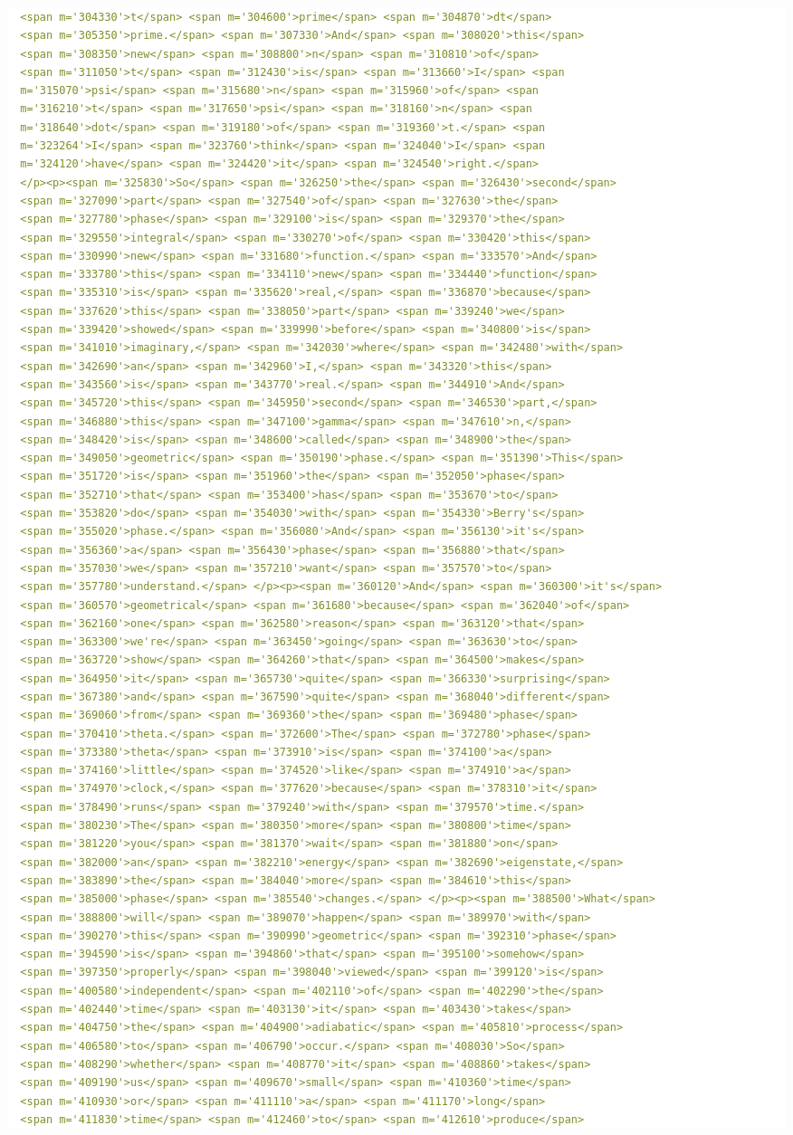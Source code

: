 ```yaml
  <span m='304330'>t</span> <span m='304600'>prime</span> <span m='304870'>dt</span>
  <span m='305350'>prime.</span> <span m='307330'>And</span> <span m='308020'>this</span>
  <span m='308350'>new</span> <span m='308800'>n</span> <span m='310810'>of</span>
  <span m='311050'>t</span> <span m='312430'>is</span> <span m='313660'>I</span> <span
  m='315070'>psi</span> <span m='315680'>n</span> <span m='315960'>of</span> <span
  m='316210'>t</span> <span m='317650'>psi</span> <span m='318160'>n</span> <span
  m='318640'>dot</span> <span m='319180'>of</span> <span m='319360'>t.</span> <span
  m='323264'>I</span> <span m='323760'>think</span> <span m='324040'>I</span> <span
  m='324120'>have</span> <span m='324420'>it</span> <span m='324540'>right.</span>
  </p><p><span m='325830'>So</span> <span m='326250'>the</span> <span m='326430'>second</span>
  <span m='327090'>part</span> <span m='327540'>of</span> <span m='327630'>the</span>
  <span m='327780'>phase</span> <span m='329100'>is</span> <span m='329370'>the</span>
  <span m='329550'>integral</span> <span m='330270'>of</span> <span m='330420'>this</span>
  <span m='330990'>new</span> <span m='331680'>function.</span> <span m='333570'>And</span>
  <span m='333780'>this</span> <span m='334110'>new</span> <span m='334440'>function</span>
  <span m='335310'>is</span> <span m='335620'>real,</span> <span m='336870'>because</span>
  <span m='337620'>this</span> <span m='338050'>part</span> <span m='339240'>we</span>
  <span m='339420'>showed</span> <span m='339990'>before</span> <span m='340800'>is</span>
  <span m='341010'>imaginary,</span> <span m='342030'>where</span> <span m='342480'>with</span>
  <span m='342690'>an</span> <span m='342960'>I,</span> <span m='343320'>this</span>
  <span m='343560'>is</span> <span m='343770'>real.</span> <span m='344910'>And</span>
  <span m='345720'>this</span> <span m='345950'>second</span> <span m='346530'>part,</span>
  <span m='346880'>this</span> <span m='347100'>gamma</span> <span m='347610'>n,</span>
  <span m='348420'>is</span> <span m='348600'>called</span> <span m='348900'>the</span>
  <span m='349050'>geometric</span> <span m='350190'>phase.</span> <span m='351390'>This</span>
  <span m='351720'>is</span> <span m='351960'>the</span> <span m='352050'>phase</span>
  <span m='352710'>that</span> <span m='353400'>has</span> <span m='353670'>to</span>
  <span m='353820'>do</span> <span m='354030'>with</span> <span m='354330'>Berry's</span>
  <span m='355020'>phase.</span> <span m='356080'>And</span> <span m='356130'>it's</span>
  <span m='356360'>a</span> <span m='356430'>phase</span> <span m='356880'>that</span>
  <span m='357030'>we</span> <span m='357210'>want</span> <span m='357570'>to</span>
  <span m='357780'>understand.</span> </p><p><span m='360120'>And</span> <span m='360300'>it's</span>
  <span m='360570'>geometrical</span> <span m='361680'>because</span> <span m='362040'>of</span>
  <span m='362160'>one</span> <span m='362580'>reason</span> <span m='363120'>that</span>
  <span m='363300'>we're</span> <span m='363450'>going</span> <span m='363630'>to</span>
  <span m='363720'>show</span> <span m='364260'>that</span> <span m='364500'>makes</span>
  <span m='364950'>it</span> <span m='365730'>quite</span> <span m='366330'>surprising</span>
  <span m='367380'>and</span> <span m='367590'>quite</span> <span m='368040'>different</span>
  <span m='369060'>from</span> <span m='369360'>the</span> <span m='369480'>phase</span>
  <span m='370410'>theta.</span> <span m='372600'>The</span> <span m='372780'>phase</span>
  <span m='373380'>theta</span> <span m='373910'>is</span> <span m='374100'>a</span>
  <span m='374160'>little</span> <span m='374520'>like</span> <span m='374910'>a</span>
  <span m='374970'>clock,</span> <span m='377620'>because</span> <span m='378310'>it</span>
  <span m='378490'>runs</span> <span m='379240'>with</span> <span m='379570'>time.</span>
  <span m='380230'>The</span> <span m='380350'>more</span> <span m='380800'>time</span>
  <span m='381220'>you</span> <span m='381370'>wait</span> <span m='381880'>on</span>
  <span m='382000'>an</span> <span m='382210'>energy</span> <span m='382690'>eigenstate,</span>
  <span m='383890'>the</span> <span m='384040'>more</span> <span m='384610'>this</span>
  <span m='385000'>phase</span> <span m='385540'>changes.</span> </p><p><span m='388500'>What</span>
  <span m='388800'>will</span> <span m='389070'>happen</span> <span m='389970'>with</span>
  <span m='390270'>this</span> <span m='390990'>geometric</span> <span m='392310'>phase</span>
  <span m='394590'>is</span> <span m='394860'>that</span> <span m='395100'>somehow</span>
  <span m='397350'>properly</span> <span m='398040'>viewed</span> <span m='399120'>is</span>
  <span m='400580'>independent</span> <span m='402110'>of</span> <span m='402290'>the</span>
  <span m='402440'>time</span> <span m='403130'>it</span> <span m='403430'>takes</span>
  <span m='404750'>the</span> <span m='404900'>adiabatic</span> <span m='405810'>process</span>
  <span m='406580'>to</span> <span m='406790'>occur.</span> <span m='408030'>So</span>
  <span m='408290'>whether</span> <span m='408770'>it</span> <span m='408860'>takes</span>
  <span m='409190'>us</span> <span m='409670'>small</span> <span m='410360'>time</span>
  <span m='410930'>or</span> <span m='411110'>a</span> <span m='411170'>long</span>
  <span m='411830'>time</span> <span m='412460'>to</span> <span m='412610'>produce</span>
```